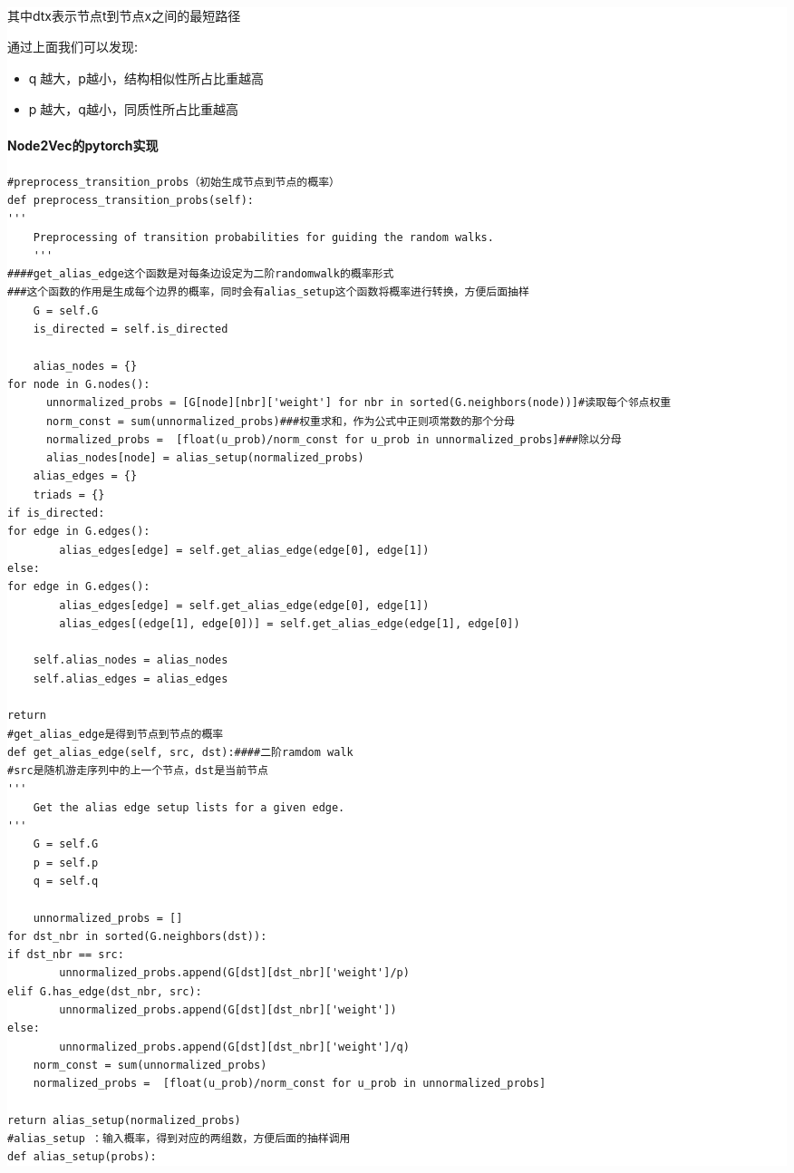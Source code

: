 其中dtx表示节点t到节点x之间的最短路径

通过上面我们可以发现:

*   q 越大，p越小，结构相似性所占比重越高

*   p 越大，q越小，同质性所占比重越高

#### Node2Vec的pytorch实现

```
#preprocess_transition_probs（初始生成节点到节点的概率）	
def preprocess_transition_probs(self):	
'''	
    Preprocessing of transition probabilities for guiding the random walks.	
    '''	
####get_alias_edge这个函数是对每条边设定为二阶randomwalk的概率形式	
###这个函数的作用是生成每个边界的概率，同时会有alias_setup这个函数将概率进行转换，方便后面抽样	
    G = self.G	
    is_directed = self.is_directed	

    alias_nodes = {}	
for node in G.nodes():	
      unnormalized_probs = [G[node][nbr]['weight'] for nbr in sorted(G.neighbors(node))]#读取每个邻点权重	
      norm_const = sum(unnormalized_probs)###权重求和，作为公式中正则项常数的那个分母	
      normalized_probs =  [float(u_prob)/norm_const for u_prob in unnormalized_probs]###除以分母	
      alias_nodes[node] = alias_setup(normalized_probs)	
    alias_edges = {}	
    triads = {}	
if is_directed:	
for edge in G.edges():	
        alias_edges[edge] = self.get_alias_edge(edge[0], edge[1])	
else:	
for edge in G.edges():	
        alias_edges[edge] = self.get_alias_edge(edge[0], edge[1])	
        alias_edges[(edge[1], edge[0])] = self.get_alias_edge(edge[1], edge[0])	

    self.alias_nodes = alias_nodes	
    self.alias_edges = alias_edges	

return	
#get_alias_edge是得到节点到节点的概率	
def get_alias_edge(self, src, dst):####二阶ramdom walk	
#src是随机游走序列中的上一个节点，dst是当前节点	
'''	
    Get the alias edge setup lists for a given edge.	
'''	
    G = self.G	
    p = self.p	
    q = self.q	

    unnormalized_probs = []	
for dst_nbr in sorted(G.neighbors(dst)):	
if dst_nbr == src:	
        unnormalized_probs.append(G[dst][dst_nbr]['weight']/p)	
elif G.has_edge(dst_nbr, src):	
        unnormalized_probs.append(G[dst][dst_nbr]['weight'])	
else:	
        unnormalized_probs.append(G[dst][dst_nbr]['weight']/q)	
    norm_const = sum(unnormalized_probs)	
    normalized_probs =  [float(u_prob)/norm_const for u_prob in unnormalized_probs]	

return alias_setup(normalized_probs)	
#alias_setup ：输入概率，得到对应的两组数，方便后面的抽样调用	
def alias_setup(probs):	
```